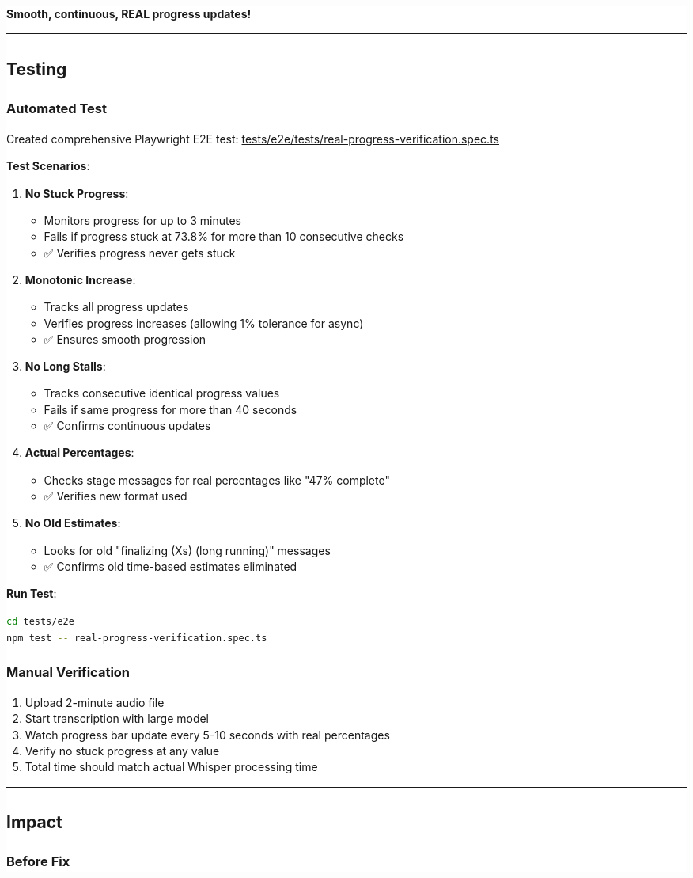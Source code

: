 **Smooth, continuous, REAL progress updates!**

---

## Testing

### Automated Test

Created comprehensive Playwright E2E test: [tests/e2e/tests/real-progress-verification.spec.ts](tests/e2e/tests/real-progress-verification.spec.ts)

**Test Scenarios**:

1. **No Stuck Progress**:
   - Monitors progress for up to 3 minutes
   - Fails if progress stuck at 73.8% for more than 10 consecutive checks
   - ✅ Verifies progress never gets stuck

2. **Monotonic Increase**:
   - Tracks all progress updates
   - Verifies progress increases (allowing 1% tolerance for async)
   - ✅ Ensures smooth progression

3. **No Long Stalls**:
   - Tracks consecutive identical progress values
   - Fails if same progress for more than 40 seconds
   - ✅ Confirms continuous updates

4. **Actual Percentages**:
   - Checks stage messages for real percentages like "47% complete"
   - ✅ Verifies new format used

5. **No Old Estimates**:
   - Looks for old "finalizing (Xs) (long running)" messages
   - ✅ Confirms old time-based estimates eliminated

**Run Test**:
```bash
cd tests/e2e
npm test -- real-progress-verification.spec.ts
```

### Manual Verification

1. Upload 2-minute audio file
2. Start transcription with large model
3. Watch progress bar update every 5-10 seconds with real percentages
4. Verify no stuck progress at any value
5. Total time should match actual Whisper processing time

---

## Impact

### Before Fix
